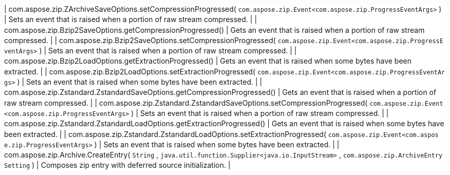 | com.aspose.zip.ZArchiveSaveOptions.setCompressionProgressed( `com.aspose.zip.Event<com.aspose.zip.ProgressEventArgs>` ) | Sets an event that is raised when a portion of raw stream compressed. |
| com.aspose.zip.Bzip2SaveOptions.getCompressionProgressed() | Gets an event that is raised when a portion of raw stream compressed. |
| com.aspose.zip.Bzip2SaveOptions.setCompressionProgressed( `com.aspose.zip.Event<com.aspose.zip.ProgressEventArgs>` ) | Sets an event that is raised when a portion of raw stream compressed. |
| com.aspose.zip.Bzip2LoadOptions.getExtractionProgressed() | Gets an event that is raised when some bytes have been extracted. |
| com.aspose.zip.Bzip2LoadOptions.setExtractionProgressed( `com.aspose.zip.Event<com.aspose.zip.ProgressEventArgs>` ) | Sets an event that is raised when some bytes have been extracted. |
| com.aspose.zip.Zstandard.ZstandardSaveOptions.getCompressionProgressed() | Gets an event that is raised when a portion of raw stream compressed. |
| com.aspose.zip.Zstandard.ZstandardSaveOptions.setCompressionProgressed( `com.aspose.zip.Event<com.aspose.zip.ProgressEventArgs>` ) | Sets an event that is raised when a portion of raw stream compressed. |
| com.aspose.zip.Zstandard.ZstandardLoadOptions.getExtractionProgressed() | Gets an event that is raised when some bytes have been extracted. |
| com.aspose.zip.Zstandard.ZstandardLoadOptions.setExtractionProgressed( `com.aspose.zip.Event<com.aspose.zip.ProgressEventArgs>` ) | Sets an event that is raised when some bytes have been extracted. |
| com.aspose.zip.Archive.CreateEntry( `String` , `java.util.function.Supplier<java.io.InputStream>` , `com.aspose.zip.ArchiveEntrySetting` ) | Composes zip entry with deferred source initialization. |
